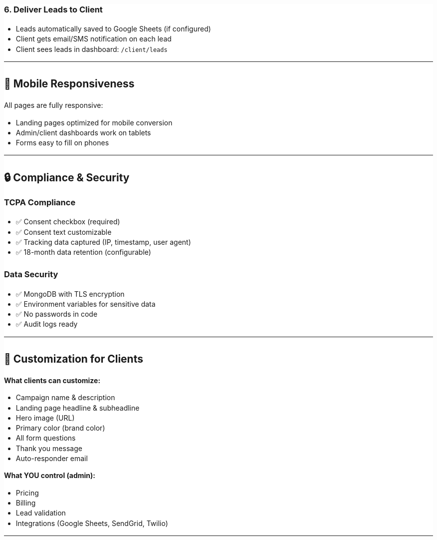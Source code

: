 ### **6. Deliver Leads to Client**
- Leads automatically saved to Google Sheets (if configured)
- Client gets email/SMS notification on each lead
- Client sees leads in dashboard: `/client/leads`

---

## 📱 Mobile Responsiveness

All pages are fully responsive:
- Landing pages optimized for mobile conversion
- Admin/client dashboards work on tablets
- Forms easy to fill on phones

---

## 🔒 Compliance & Security

### **TCPA Compliance**
- ✅ Consent checkbox (required)
- ✅ Consent text customizable
- ✅ Tracking data captured (IP, timestamp, user agent)
- ✅ 18-month data retention (configurable)

### **Data Security**
- ✅ MongoDB with TLS encryption
- ✅ Environment variables for sensitive data
- ✅ No passwords in code
- ✅ Audit logs ready

---

## 🎨 Customization for Clients

**What clients can customize:**
- Campaign name & description
- Landing page headline & subheadline
- Hero image (URL)
- Primary color (brand color)
- All form questions
- Thank you message
- Auto-responder email

**What YOU control (admin):**
- Pricing
- Billing
- Lead validation
- Integrations (Google Sheets, SendGrid, Twilio)

---
